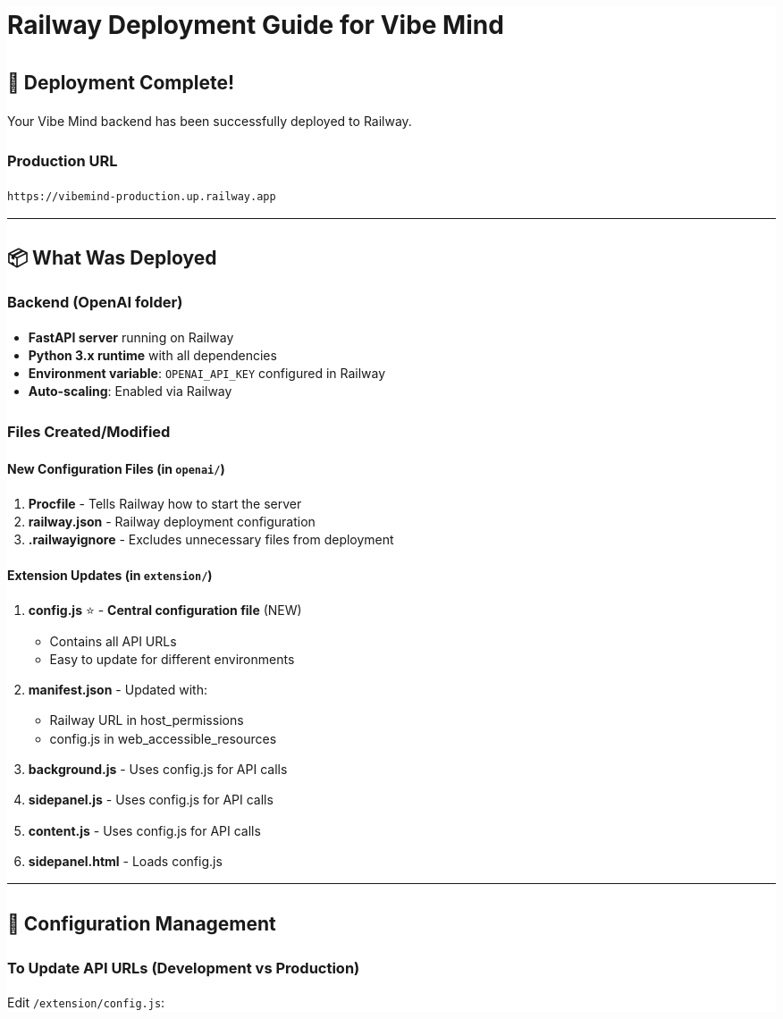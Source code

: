 # Railway Deployment Guide for Vibe Mind

## 🎉 Deployment Complete!

Your Vibe Mind backend has been successfully deployed to Railway.

### **Production URL**
```
https://vibemind-production.up.railway.app
```

---

## 📦 What Was Deployed

### Backend (OpenAI folder)
- **FastAPI server** running on Railway
- **Python 3.x runtime** with all dependencies
- **Environment variable**: `OPENAI_API_KEY` configured in Railway
- **Auto-scaling**: Enabled via Railway

### Files Created/Modified

#### New Configuration Files (in `openai/`)
1. **Procfile** - Tells Railway how to start the server
2. **railway.json** - Railway deployment configuration
3. **.railwayignore** - Excludes unnecessary files from deployment

#### Extension Updates (in `extension/`)
1. **config.js** ⭐ - **Central configuration file** (NEW)
   - Contains all API URLs
   - Easy to update for different environments
   
2. **manifest.json** - Updated with:
   - Railway URL in host_permissions
   - config.js in web_accessible_resources
   
3. **background.js** - Uses config.js for API calls
4. **sidepanel.js** - Uses config.js for API calls
5. **content.js** - Uses config.js for API calls
6. **sidepanel.html** - Loads config.js

---

## 🔧 Configuration Management

### **To Update API URLs** (Development vs Production)

Edit `/extension/config.js`:

